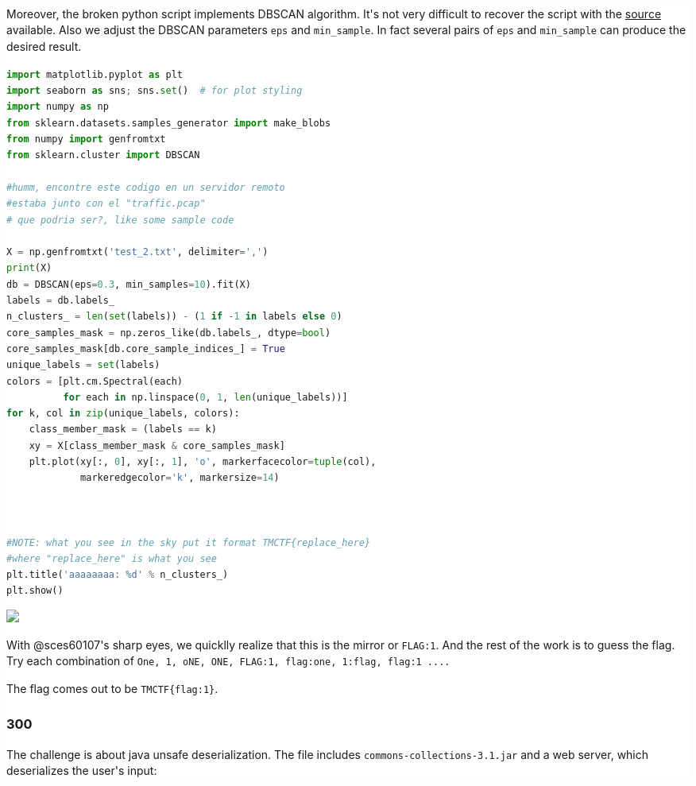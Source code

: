 Moreover, the broken python script implements DBSCAN algorithm. It's not very difficult to recover the script with the [source](http://scikit-learn.org/stable/auto_examples/cluster/plot_dbscan.html) available. Also we adjust the DBSCAN parameters `eps` and `min_sample`. In fact several pairs of `eps` and `min_sample` can produce the desired result.

```python
import matplotlib.pyplot as plt
import seaborn as sns; sns.set()  # for plot styling
import numpy as np
from sklearn.datasets.samples_generator import make_blobs
from numpy import genfromtxt
from sklearn.cluster import DBSCAN

#humm, encontre este codigo en un servidor remoto
#estaba junto con el "traffic.pcap"
# que podria ser?, like some sample code 

X = np.genfromtxt('test_2.txt', delimiter=',')
print(X)
db = DBSCAN(eps=0.3, min_samples=10).fit(X)
labels = db.labels_
n_clusters_ = len(set(labels)) - (1 if -1 in labels else 0)
core_samples_mask = np.zeros_like(db.labels_, dtype=bool)
core_samples_mask[db.core_sample_indices_] = True
unique_labels = set(labels)
colors = [plt.cm.Spectral(each)
          for each in np.linspace(0, 1, len(unique_labels))]
for k, col in zip(unique_labels, colors):   
    class_member_mask = (labels == k)
    xy = X[class_member_mask & core_samples_mask]
    plt.plot(xy[:, 0], xy[:, 1], 'o', markerfacecolor=tuple(col),
             markeredgecolor='k', markersize=14)
			 

			 
#NOTE: what you see in the sky put it format TMCTF{replace_here}
#where "replace_here" is what you see
plt.title('aaaaaaaa: %d' % n_clusters_)
plt.show()
```

![](https://i.imgur.com/8kxeOoM.png)

With @sces60107's sharp eyes, we quicklly realize that this is the mirror or `FLAG:1`. And the rest of the work is to guess the flag. Try each combination of `One, 1, oNE, ONE, FLAG:1, flag:one, 1:flag, flag:1 ....`

The flag comes out to be `TMCTF{flag:1}`.

### 300

The challenge is about java unsafe deserialization. The file includes `commons-collections-3.1.jar` and a web server, which deserializes the user's input:
